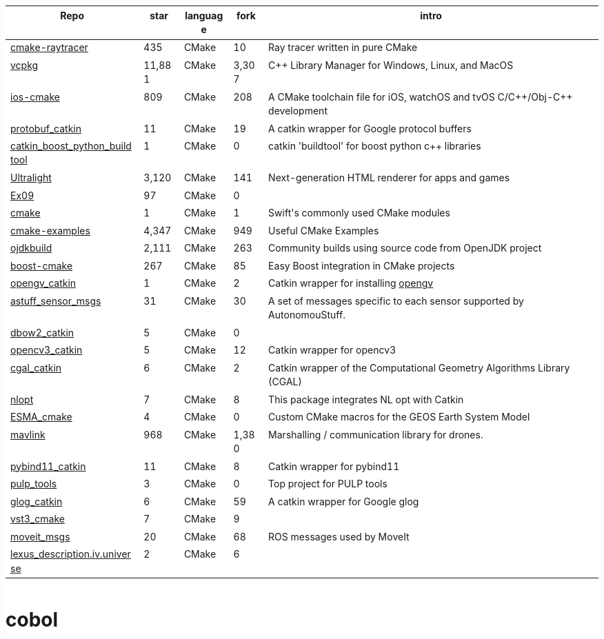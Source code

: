 Repo|star|language|fork|intro
-|-|-|-|-
[cmake-raytracer](https://hub.fastgit.org//64/cmake-raytracer)|435|CMake|10|Ray tracer written in pure CMake
[vcpkg](https://hub.fastgit.org//microsoft/vcpkg)|11,881|CMake|3,307|C++ Library Manager for Windows, Linux, and MacOS
[ios-cmake](https://hub.fastgit.org//leetal/ios-cmake)|809|CMake|208|A CMake toolchain file for iOS, watchOS and tvOS C/C++/Obj-C++ development
[protobuf_catkin](https://hub.fastgit.org//ethz-asl/protobuf_catkin)|11|CMake|19|A catkin wrapper for Google protocol buffers
[catkin_boost_python_buildtool](https://hub.fastgit.org//ethz-asl/catkin_boost_python_buildtool)|1|CMake|0|catkin 'buildtool' for boost python c++ libraries
[Ultralight](https://hub.fastgit.org//ultralight-ux/Ultralight)|3,120|CMake|141|Next-generation HTML renderer for apps and games
[Ex09](https://hub.fastgit.org//HSE-CS/Ex09)|97|CMake|0|
[cmake](https://hub.fastgit.org//swift-nav/cmake)|1|CMake|1|Swift's commonly used CMake modules
[cmake-examples](https://hub.fastgit.org//ttroy50/cmake-examples)|4,347|CMake|949|Useful CMake Examples
[ojdkbuild](https://hub.fastgit.org//ojdkbuild/ojdkbuild)|2,111|CMake|263|Community builds using source code from OpenJDK project
[boost-cmake](https://hub.fastgit.org//Orphis/boost-cmake)|267|CMake|85|Easy Boost integration in CMake projects
[opengv_catkin](https://hub.fastgit.org//ToniRV/opengv_catkin)|1|CMake|2|Catkin wrapper for installing [opengv](https://github.com/laurentkneip/opengv)
[astuff_sensor_msgs](https://hub.fastgit.org//astuff/astuff_sensor_msgs)|31|CMake|30|A set of messages specific to each sensor supported by AutonomouStuff.
[dbow2_catkin](https://hub.fastgit.org//marcusabate/dbow2_catkin)|5|CMake|0|
[opencv3_catkin](https://hub.fastgit.org//ethz-asl/opencv3_catkin)|5|CMake|12|Catkin wrapper for opencv3
[cgal_catkin](https://hub.fastgit.org//ethz-asl/cgal_catkin)|6|CMake|2|Catkin wrapper of the Computational Geometry Algorithms Library (CGAL)
[nlopt](https://hub.fastgit.org//ethz-asl/nlopt)|7|CMake|8|This package integrates NL opt with Catkin
[ESMA_cmake](https://hub.fastgit.org//GEOS-ESM/ESMA_cmake)|4|CMake|0|Custom CMake macros for the GEOS Earth System Model
[mavlink](https://hub.fastgit.org//mavlink/mavlink)|968|CMake|1,380|Marshalling / communication library for drones.
[pybind11_catkin](https://hub.fastgit.org//ipab-slmc/pybind11_catkin)|11|CMake|8|Catkin wrapper for pybind11
[pulp_tools](https://hub.fastgit.org//GreenWaves-Technologies/pulp_tools)|3|CMake|0|Top project for PULP tools
[glog_catkin](https://hub.fastgit.org//ethz-asl/glog_catkin)|6|CMake|59|A catkin wrapper for Google glog
[vst3_cmake](https://hub.fastgit.org//steinbergmedia/vst3_cmake)|7|CMake|9|
[moveit_msgs](https://hub.fastgit.org//ros-planning/moveit_msgs)|20|CMake|68|ROS messages used by MoveIt
[lexus_description.iv.universe](https://hub.fastgit.org//tier4/lexus_description.iv.universe)|2|CMake|6|


# cobol
